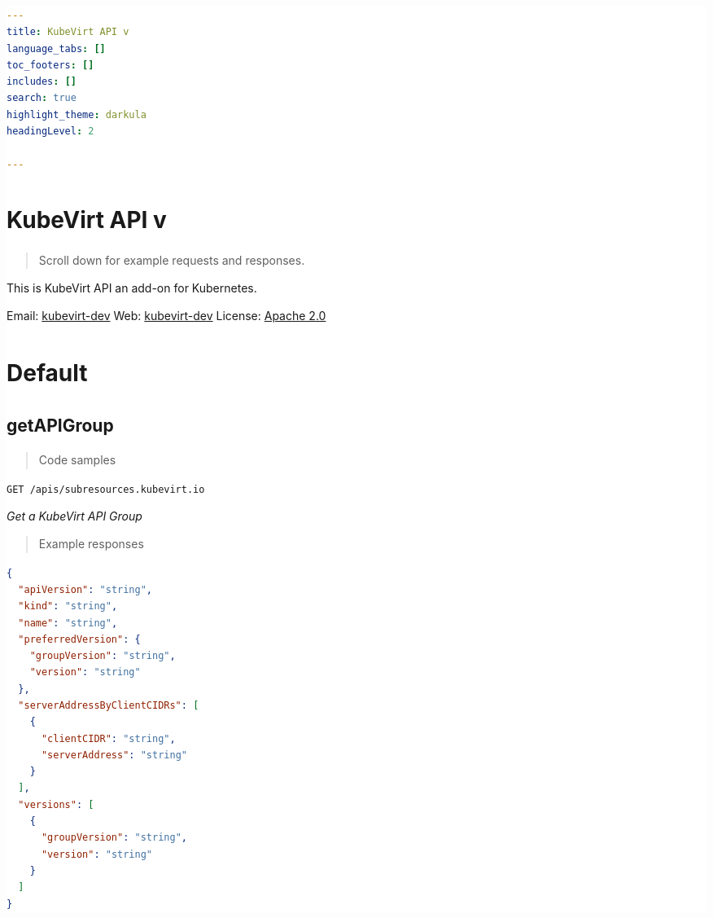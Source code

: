 ```yaml
---
title: KubeVirt API v
language_tabs: []
toc_footers: []
includes: []
search: true
highlight_theme: darkula
headingLevel: 2

---
```


<h1 id="KubeVirt-API">KubeVirt API v</h1>

> Scroll down for example requests and responses.

This is KubeVirt API an add-on for Kubernetes.

Email: <a href="mailto:kubevirt-dev@googlegroups.com">kubevirt-dev</a> Web: <a href="https://github.com/kubevirt/kubevirt">kubevirt-dev</a> 
License: <a href="https://www.apache.org/licenses/LICENSE-2.0">Apache 2.0</a>

<h1 id="KubeVirt-API-Default">Default</h1>

## getAPIGroup

<a id="opIdgetAPIGroup"></a>

> Code samples

`GET /apis/subresources.kubevirt.io`

*Get a KubeVirt API Group*

> Example responses

```json
{
  "apiVersion": "string",
  "kind": "string",
  "name": "string",
  "preferredVersion": {
    "groupVersion": "string",
    "version": "string"
  },
  "serverAddressByClientCIDRs": [
    {
      "clientCIDR": "string",
      "serverAddress": "string"
    }
  ],
  "versions": [
    {
      "groupVersion": "string",
      "version": "string"
    }
  ]
}
```

